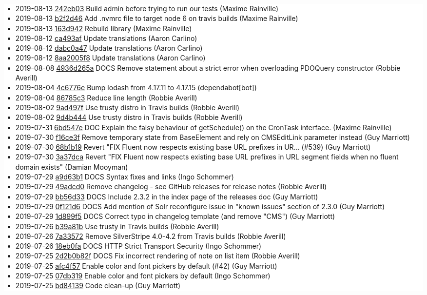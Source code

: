  * 2019-08-13 [242eb03](https://github.com/silverstripe/silverstripe-elemental-bannerblock/commit/242eb03ea39bd44c3d134a3911cfa77819f6368e) Build admin before trying to run our tests (Maxime Rainville)
 * 2019-08-13 [b2f2d46](https://github.com/silverstripe/silverstripe-elemental-bannerblock/commit/b2f2d46018dc0550842583b7061faa35771ed083) Add .nvmrc file to target node 6 on travis builds (Maxime Rainville)
 * 2019-08-13 [163d942](https://github.com/silverstripe/silverstripe-elemental-bannerblock/commit/163d94284093303dbf78faecc3be28377139a916) Rebuild library (Maxime Rainville)
 * 2019-08-12 [ca493af](https://github.com/silverstripe/silverstripe-versioned/commit/ca493af88da32a99c74a1adfedd73259f348739a) Update translations (Aaron Carlino)
 * 2019-08-12 [dabc0a47](https://github.com/silverstripe/silverstripe-cms/commit/dabc0a471f3f44abc9548c4ab7b9cce3cae26cb0) Update translations (Aaron Carlino)
 * 2019-08-12 [8aa2005f8](https://github.com/silverstripe/silverstripe-framework/commit/8aa2005f8d71731ff3d5acff148659953ba37f2f) Update translations (Aaron Carlino)
 * 2019-08-08 [4936d265a](https://github.com/silverstripe/silverstripe-framework/commit/4936d265a27eaceed11eeefea0c0d68d4b4602e7) DOCS Remove statement about a strict error when overloading PDOQuery constructor (Robbie Averill)
 * 2019-08-04 [4c6776e](https://github.com/dnadesign/silverstripe-elemental/commit/4c6776e92299a237bb26c7584f4195d9c4febfa0) Bump lodash from 4.17.11 to 4.17.15 (dependabot[bot])
 * 2019-08-04 [86785c3](https://github.com/dnadesign/silverstripe-elemental/commit/86785c3386a9ae70fc262c081007620459b70827) Reduce line length (Robbie Averill)
 * 2019-08-02 [9ad497f](https://github.com/silverstripe/silverstripe-assets/commit/9ad497ff567ec1beb5bc211ddd73f8a46f993de9) Use trusty distro in Travis builds (Robbie Averill)
 * 2019-08-02 [9d4b444](https://github.com/silverstripe/silverstripe-versioned/commit/9d4b44451739078028da7aba93beee91f8d21b2f) Use trusty distro in Travis builds (Robbie Averill)
 * 2019-07-31 [6bd547e](https://github.com/silverstripe/silverstripe-crontask/commit/6bd547e0957bcd0fabea96308bed6ed5380dda5d) DOC Explain the falsy behaviour of getSchedule() on the CronTask interface. (Maxime Rainville)
 * 2019-07-30 [f16ce3f](https://github.com/dnadesign/silverstripe-elemental/commit/f16ce3f9dd7b5bbe10df0cd676b0e67428d15cbf) Remove temporary state from BaseElement and rely on CMSEditLink parameter instead (Guy Marriott)
 * 2019-07-30 [68b1b19](https://github.com/tractorcow-farm/silverstripe-fluent/commit/68b1b191698e23f32e7dd972fb06b9da39321e6e) Revert "FIX Fluent now respects existing base URL prefixes in UR… (#539) (Guy Marriott)
 * 2019-07-30 [3a37dca](https://github.com/tractorcow-farm/silverstripe-fluent/commit/3a37dcae6da7c717dd50f7b64ffe230679e9a801) Revert "FIX Fluent now respects existing base URL prefixes in URL segment fields when no fluent domain exists" (Damian Mooyman)
 * 2019-07-29 [a9d63b1](https://github.com/dnadesign/silverstripe-elemental/commit/a9d63b1d3b5c0fda9c2305396966e77f52791a20) DOCS Syntax fixes and links (Ingo Schommer)
 * 2019-07-29 [49adcd0](https://github.com/tractorcow-farm/silverstripe-fluent/commit/49adcd0e04623351bb0f1df0961c64fa22ff4f77) Remove changelog - see GitHub releases for release notes (Robbie Averill)
 * 2019-07-29 [bb56d33](https://github.com/silverstripe/cwp/commit/bb56d334325d7cb0c454b31f29a8e96b4d291b6d) DOCS Include 2.3.2 in the index page of the releases doc (Guy Marriott)
 * 2019-07-29 [0f121d6](https://github.com/silverstripe/cwp/commit/0f121d69454c64225e5d911595327f6b62b9fa3b) DOCS Add mention of Solr reconfigure issue in "known issues" section of 2.3.0 (Guy Marriott)
 * 2019-07-29 [1d899f5](https://github.com/silverstripe/cwp-recipe-kitchen-sink/commit/1d899f5e49d578571cabfe001e5271b17984a3cd) DOCS Correct typo in changelog template (and remove "CMS") (Guy Marriott)
 * 2019-07-26 [b39a81b](https://github.com/silverstripe/silverstripe-externallinks/commit/b39a81b60b63c592793ca85e24ef0662cd80e5f6) Use trusty in Travis builds (Robbie Averill)
 * 2019-07-26 [7a33572](https://github.com/silverstripe/silverstripe-externallinks/commit/7a335726c481613e74f62206370699a56dcec709) Remove SilverStripe 4.0-4.2 from Travis builds (Robbie Averill)
 * 2019-07-26 [18eb0fa](https://github.com/silverstripe/cwp/commit/18eb0fa0f9fdcf49b04d1691690f65602f7e5f8b) DOCS HTTP Strict Transport Security (Ingo Schommer)
 * 2019-07-25 [2d2b0b82f](https://github.com/silverstripe/silverstripe-framework/commit/2d2b0b82f0d10e35d619cfdd990729e6a1cbb5db) DOCS Fix incorrect rendering of note on list item (Robbie Averill)
 * 2019-07-25 [afc4f57](https://github.com/silverstripe/cwp-recipe-kitchen-sink/commit/afc4f571486a5f81148a809d832568bd01755d21) Enable color and font pickers by default (#42) (Guy Marriott)
 * 2019-07-25 [07db319](https://github.com/silverstripe/cwp-recipe-kitchen-sink/commit/07db319b88110b83bb96f960a30be8432ad76e26) Enable color and font pickers by default (Ingo Schommer)
 * 2019-07-25 [bd84139](https://github.com/silverstripe/silverstripe-tagfield/commit/bd84139b968ecd1e143647aa2df4e2e4066cd3d1) Code clean-up (Guy Marriott)